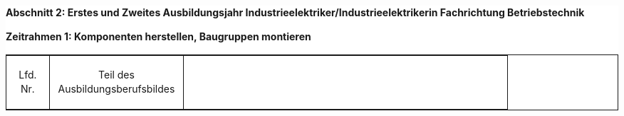 </div>

<div class="jurAbsatz">

<span class="SP" style=";font-weight:bold">Abschnitt 2: Erstes und
Zweites Ausbildungsjahr Industrieelektriker/Industrieelektrikerin
Fachrichtung Betriebstechnik</span>

</div>

<div class="jurAbsatz">

<span style=";font-weight:bold">Zeitrahmen 1: Komponenten herstellen,
Baugruppen montieren</span>

<table width="100%" style="border-collapse: collapse;border-top: 0.5pt solid ; border-bottom: 0.5pt solid ; border-left: 0.5pt solid ; border-right: 0.5pt solid ; ">

<colgroup>

<col align="center" width="7%">

</col>

<col align="left" width="22%">

</col>

<col align="left" width="53%">

</col>

<col align="center" width="9%">

</col>

<col align="center" width="9%">

</col>

</colgroup>

<thead valign="bottom">

<tr>

<th style="border-right: 0.5pt solid ; border-bottom: 0.5pt solid ;  font-weight:normal;" rowspan="2" align="center" valign="middle" charoff="50">

Lfd. Nr.

</div>

</th>

<th style="border-right: 0.5pt solid ; border-bottom: 0.5pt solid ;  font-weight:normal;" rowspan="2" align="center" valign="middle" charoff="50">

Teil des  
Ausbildungsberufsbildes

</th>

<th style="border-right: 0.5pt solid ; border-bottom: 0.5pt solid ;  font-weight:normal;" rowspan="2" align="center" valign="middle" charoff="50">

